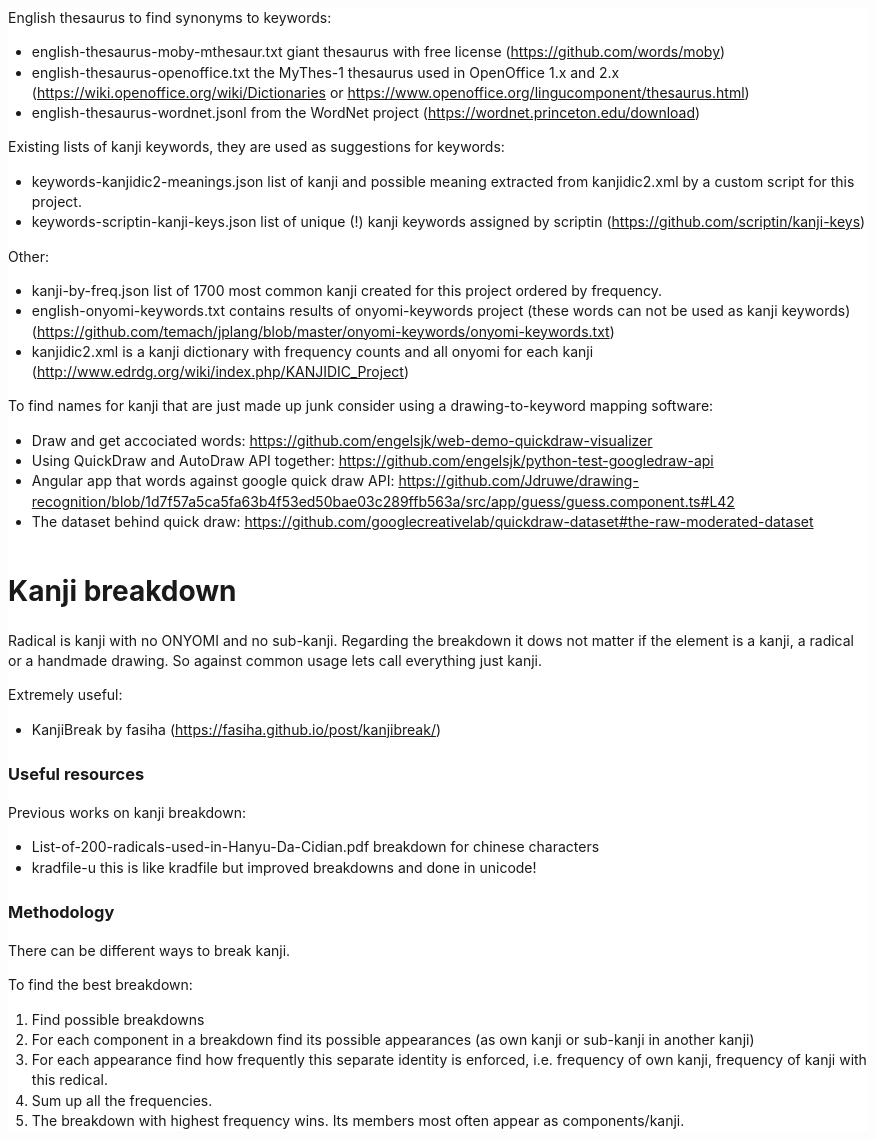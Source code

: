 English thesaurus to find synonyms to keywords:
- english-thesaurus-moby-mthesaur.txt giant thesaurus with free license (https://github.com/words/moby)
- english-thesaurus-openoffice.txt the MyThes-1 thesaurus used in OpenOffice 1.x and 2.x (https://wiki.openoffice.org/wiki/Dictionaries or https://www.openoffice.org/lingucomponent/thesaurus.html)
- english-thesaurus-wordnet.jsonl from the WordNet project (https://wordnet.princeton.edu/download)

Existing lists of kanji keywords, they are used as suggestions for keywords:
- keywords-kanjidic2-meanings.json list of kanji and possible meaning extracted from kanjidic2.xml by a custom script for this project.
- keywords-scriptin-kanji-keys.json list of unique (!) kanji keywords assigned by scriptin (https://github.com/scriptin/kanji-keys)

Other:
- kanji-by-freq.json list of 1700 most common kanji created for this project ordered by frequency.
- english-onyomi-keywords.txt contains results of onyomi-keywords project (these words can not be used as kanji keywords) (https://github.com/temach/jplang/blob/master/onyomi-keywords/onyomi-keywords.txt)
- kanjidic2.xml is a kanji dictionary with frequency counts and all onyomi for each kanji (http://www.edrdg.org/wiki/index.php/KANJIDIC_Project)

To find names for kanji that are just made up junk consider using a drawing-to-keyword mapping software:
- Draw and get accociated words: https://github.com/engelsjk/web-demo-quickdraw-visualizer
- Using QuickDraw and AutoDraw API together: https://github.com/engelsjk/python-test-googledraw-api
- Angular app that words against google quick draw API: https://github.com/Jdruwe/drawing-recognition/blob/1d7f57a5ca5fa63b4f53ed50bae03c289ffb563a/src/app/guess/guess.component.ts#L42
- The dataset behind quick draw: https://github.com/googlecreativelab/quickdraw-dataset#the-raw-moderated-dataset


# Kanji breakdown

Radical is kanji with no ONYOMI and no sub-kanji.
Regarding the breakdown it dows not matter if the element is a kanji, a radical or a handmade drawing.
So against common usage lets call everything just kanji.

Extremely useful:
- KanjiBreak by fasiha (https://fasiha.github.io/post/kanjibreak/)

### Useful resources

Previous works on kanji breakdown:
- List-of-200-radicals-used-in-Hanyu-Da-Cidian.pdf breakdown for chinese characters
- kradfile-u this is like kradfile but improved breakdowns and done in unicode!


### Methodology

There can be different ways to break kanji.

To find the best breakdown:
1. Find possible breakdowns
2. For each component in a breakdown find its possible appearances (as own kanji or sub-kanji in another kanji)
3. For each appearance find how frequently this separate identity is enforced, i.e. frequency of own kanji, frequency of kanji with this redical.
3. Sum up all the frequencies.
4. The breakdown with highest frequency wins. Its members most often appear as components/kanji.
